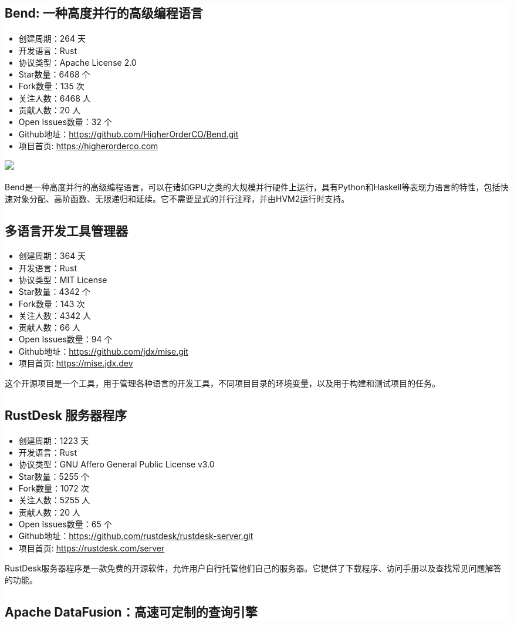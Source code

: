## Bend: 一种高度并行的高级编程语言

* 创建周期：264 天
* 开发语言：Rust
* 协议类型：Apache License 2.0
* Star数量：6468 个
* Fork数量：135 次
* 关注人数：6468 人
* 贡献人数：20 人
* Open Issues数量：32 个
* Github地址：https://github.com/HigherOrderCO/Bend.git
* 项目首页: https://higherorderco.com


![](/images/higherorderco-bend-0.png)

Bend是一种高度并行的高级编程语言，可以在诸如GPU之类的大规模并行硬件上运行，具有Python和Haskell等表现力语言的特性，包括快速对象分配、高阶函数、无限递归和延续。它不需要显式的并行注释，并由HVM2运行时支持。

## 多语言开发工具管理器

* 创建周期：364 天
* 开发语言：Rust
* 协议类型：MIT License
* Star数量：4342 个
* Fork数量：143 次
* 关注人数：4342 人
* 贡献人数：66 人
* Open Issues数量：94 个
* Github地址：https://github.com/jdx/mise.git
* 项目首页: https://mise.jdx.dev


这个开源项目是一个工具，用于管理各种语言的开发工具，不同项目目录的环境变量，以及用于构建和测试项目的任务。

## RustDesk 服务器程序

* 创建周期：1223 天
* 开发语言：Rust
* 协议类型：GNU Affero General Public License v3.0
* Star数量：5255 个
* Fork数量：1072 次
* 关注人数：5255 人
* 贡献人数：20 人
* Open Issues数量：65 个
* Github地址：https://github.com/rustdesk/rustdesk-server.git
* 项目首页: https://rustdesk.com/server


RustDesk服务器程序是一款免费的开源软件，允许用户自行托管他们自己的服务器。它提供了下载程序、访问手册以及查找常见问题解答的功能。

## Apache DataFusion：高速可定制的查询引擎
